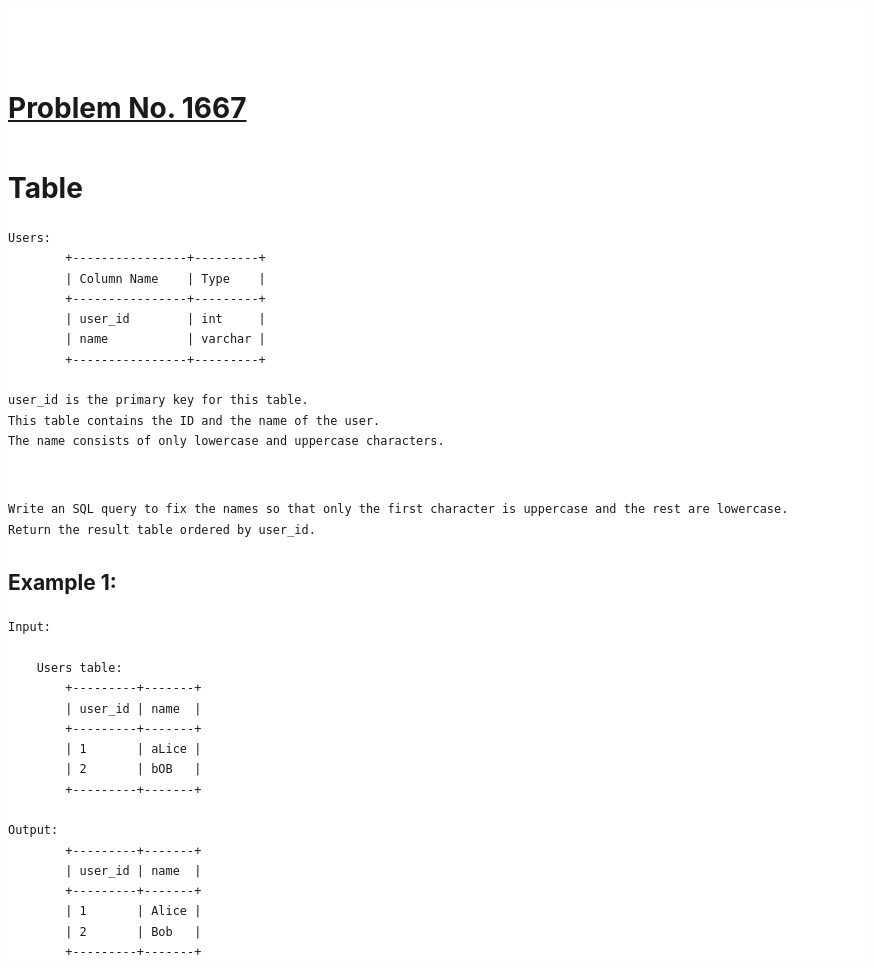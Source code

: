 <br/>
<br/>

# [Problem No. 1667](src/FixNamesInTable)

# Table
    Users:
            +----------------+---------+
            | Column Name    | Type    |
            +----------------+---------+
            | user_id        | int     |
            | name           | varchar |
            +----------------+---------+

    user_id is the primary key for this table.
    This table contains the ID and the name of the user.
    The name consists of only lowercase and uppercase characters.

<br/>

    Write an SQL query to fix the names so that only the first character is uppercase and the rest are lowercase.
    Return the result table ordered by user_id.



## Example 1:

    Input: 

        Users table:
            +---------+-------+
            | user_id | name  |
            +---------+-------+
            | 1       | aLice |
            | 2       | bOB   |
            +---------+-------+

    Output:
            +---------+-------+
            | user_id | name  |
            +---------+-------+
            | 1       | Alice |
            | 2       | Bob   |
            +---------+-------+
